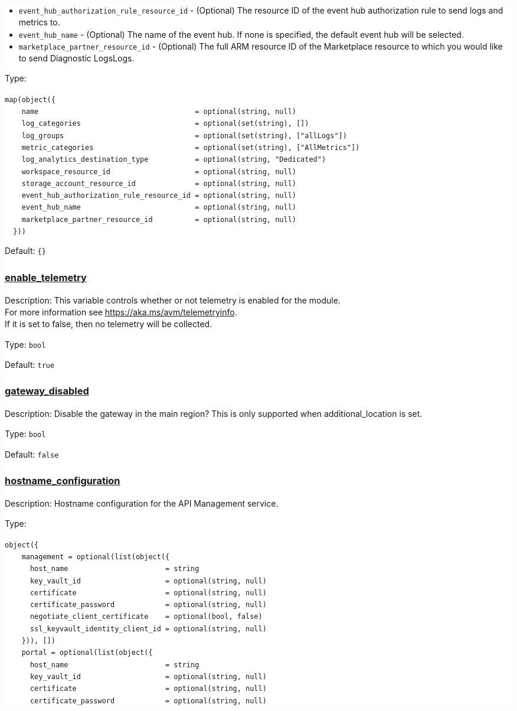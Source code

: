 - `event_hub_authorization_rule_resource_id` - (Optional) The resource ID of the event hub authorization rule to send logs and metrics to.
- `event_hub_name` - (Optional) The name of the event hub. If none is specified, the default event hub will be selected.
- `marketplace_partner_resource_id` - (Optional) The full ARM resource ID of the Marketplace resource to which you would like to send Diagnostic LogsLogs.

Type:

```hcl
map(object({
    name                                     = optional(string, null)
    log_categories                           = optional(set(string), [])
    log_groups                               = optional(set(string), ["allLogs"])
    metric_categories                        = optional(set(string), ["AllMetrics"])
    log_analytics_destination_type           = optional(string, "Dedicated")
    workspace_resource_id                    = optional(string, null)
    storage_account_resource_id              = optional(string, null)
    event_hub_authorization_rule_resource_id = optional(string, null)
    event_hub_name                           = optional(string, null)
    marketplace_partner_resource_id          = optional(string, null)
  }))
```

Default: `{}`

### <a name="input_enable_telemetry"></a> [enable\_telemetry](#input\_enable\_telemetry)

Description: This variable controls whether or not telemetry is enabled for the module.  
For more information see <https://aka.ms/avm/telemetryinfo>.  
If it is set to false, then no telemetry will be collected.

Type: `bool`

Default: `true`

### <a name="input_gateway_disabled"></a> [gateway\_disabled](#input\_gateway\_disabled)

Description: Disable the gateway in the main region? This is only supported when additional\_location is set.

Type: `bool`

Default: `false`

### <a name="input_hostname_configuration"></a> [hostname\_configuration](#input\_hostname\_configuration)

Description: Hostname configuration for the API Management service.

Type:

```hcl
object({
    management = optional(list(object({
      host_name                       = string
      key_vault_id                    = optional(string, null)
      certificate                     = optional(string, null)
      certificate_password            = optional(string, null)
      negotiate_client_certificate    = optional(bool, false)
      ssl_keyvault_identity_client_id = optional(string, null)
    })), [])
    portal = optional(list(object({
      host_name                       = string
      key_vault_id                    = optional(string, null)
      certificate                     = optional(string, null)
      certificate_password            = optional(string, null)
```